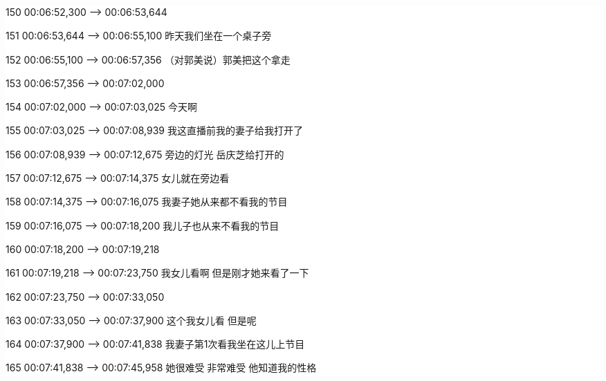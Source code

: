 150
00:06:52,300 –&gt; 00:06:53,644
 
151
00:06:53,644 –&gt; 00:06:55,100
昨天我们坐在一个桌子旁
 
152
00:06:55,100 –&gt; 00:06:57,356
（对郭美说）郭美把这个拿走
 
153
00:06:57,356 –&gt; 00:07:02,000
 
154
00:07:02,000 –&gt; 00:07:03,025
今天啊
 
155
00:07:03,025 –&gt; 00:07:08,939
我这直播前我的妻子给我打开了
 
156
00:07:08,939 –&gt; 00:07:12,675
旁边的灯光 岳庆芝给打开的
 
157
00:07:12,675 –&gt; 00:07:14,375
女儿就在旁边看
 
158
00:07:14,375 –&gt; 00:07:16,075
我妻子她从来都不看我的节目
 
159
00:07:16,075 –&gt; 00:07:18,200
我儿子也从来不看我的节目
 
160
00:07:18,200 –&gt; 00:07:19,218
 
161
00:07:19,218 –&gt; 00:07:23,750
我女儿看啊 但是刚才她来看了一下
 
162
00:07:23,750 –&gt; 00:07:33,050
 
163
00:07:33,050 –&gt; 00:07:37,900
这个我女儿看 但是呢
 
164
00:07:37,900 –&gt; 00:07:41,838
我妻子第1次看我坐在这儿上节目
 
165
00:07:41,838 –&gt; 00:07:45,958
她很难受 非常难受 他知道我的性格
 